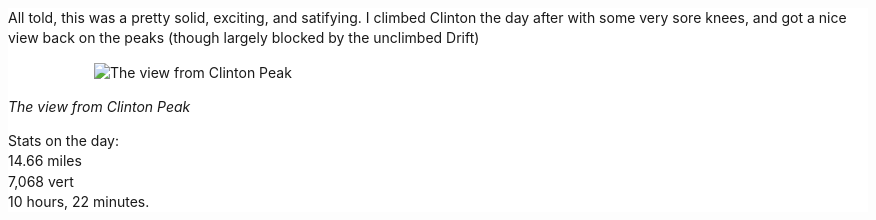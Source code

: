 All told, this was a pretty solid, exciting, and satifying. I climbed Clinton the day after with some very sore knees, and got a nice view back on the peaks (though largely blocked by the unclimbed Drift)

<div class="container mb-2">
    <img
        src=https://i.imgur.com/YZZ87sa.jpeg
        class='mostly-full-pics'
        alt="The view from Clinton Peak"
    />
</div>

*The view from Clinton Peak*

Stats on the day:\
14.66 miles\
7,068 vert\
10 hours, 22 minutes.

<style type="text/css">
    .mostly-full-pics {
        width: 80%;
        margin-left: 10%
    }
    @media screen and (max-width: 768px) {
        .mostly-full-pics {
            width: 100%;
            margin-left: 0;
        }
        .left-image {
            float: none;
            width: 100%;
            margin: 0;
        }
         .right-image {
            float: none;
            width: 100%;
            margin: 0;
        }
    }
</style>
